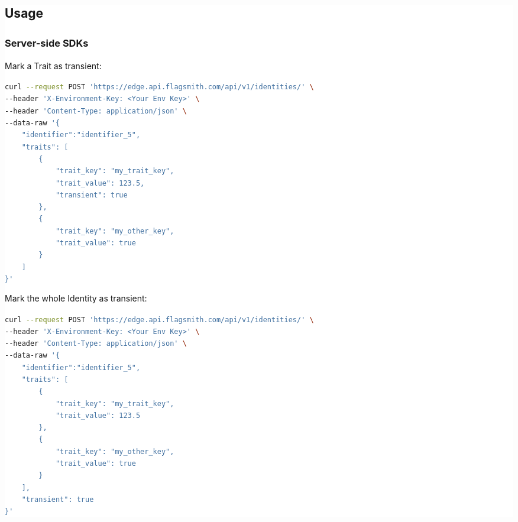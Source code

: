 ## Usage

### Server-side SDKs

<Tabs groupId="language" queryString>
<TabItem value="curl" label="API (curl)">

Mark a Trait as transient:

```bash
curl --request POST 'https://edge.api.flagsmith.com/api/v1/identities/' \
--header 'X-Environment-Key: <Your Env Key>' \
--header 'Content-Type: application/json' \
--data-raw '{
    "identifier":"identifier_5",
    "traits": [
        {
            "trait_key": "my_trait_key",
            "trait_value": 123.5,
            "transient": true
        },
        {
            "trait_key": "my_other_key",
            "trait_value": true
        }
    ]
}'
```

Mark the whole Identity as transient:

```bash
curl --request POST 'https://edge.api.flagsmith.com/api/v1/identities/' \
--header 'X-Environment-Key: <Your Env Key>' \
--header 'Content-Type: application/json' \
--data-raw '{
    "identifier":"identifier_5",
    "traits": [
        {
            "trait_key": "my_trait_key",
            "trait_value": 123.5
        },
        {
            "trait_key": "my_other_key",
            "trait_value": true
        }
    ],
    "transient": true
}'
```

</TabItem>
<TabItem value="python" label="Python">
